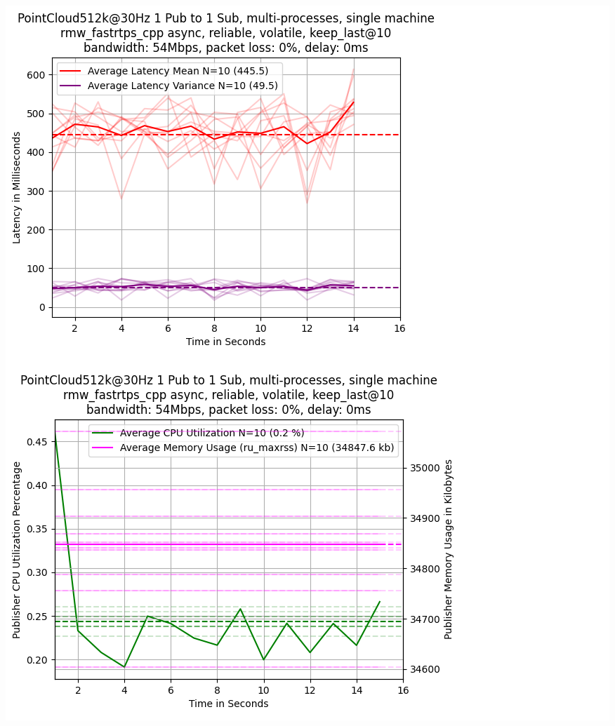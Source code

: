 ![](rmw_fastrtps_cpp_async_PointCloud512k@30_reliable_volatile_keep_last@10_54bw_0loss_0delay/average_latency.png)

![](rmw_fastrtps_cpp_async_PointCloud512k@30_reliable_volatile_keep_last@10_54bw_0loss_0delay/resource.png)
